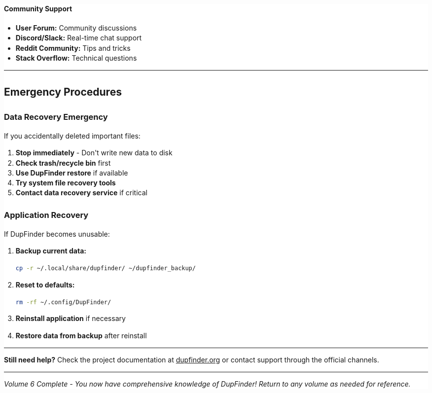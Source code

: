 #### Community Support
- **User Forum:** Community discussions
- **Discord/Slack:** Real-time chat support
- **Reddit Community:** Tips and tricks
- **Stack Overflow:** Technical questions

---

## Emergency Procedures

### Data Recovery Emergency

If you accidentally deleted important files:

1. **Stop immediately** - Don't write new data to disk
2. **Check trash/recycle bin** first
3. **Use DupFinder restore** if available
4. **Try system file recovery tools**
5. **Contact data recovery service** if critical

### Application Recovery

If DupFinder becomes unusable:

1. **Backup current data:**
   ```bash
   cp -r ~/.local/share/dupfinder/ ~/dupfinder_backup/
   ```

2. **Reset to defaults:**
   ```bash
   rm -rf ~/.config/DupFinder/
   ```

3. **Reinstall application** if necessary

4. **Restore data from backup** after reinstall

---

**Still need help?** Check the project documentation at [dupfinder.org](https://dupfinder.org) or contact support through the official channels.

---

*Volume 6 Complete - You now have comprehensive knowledge of DupFinder! Return to any volume as needed for reference.*